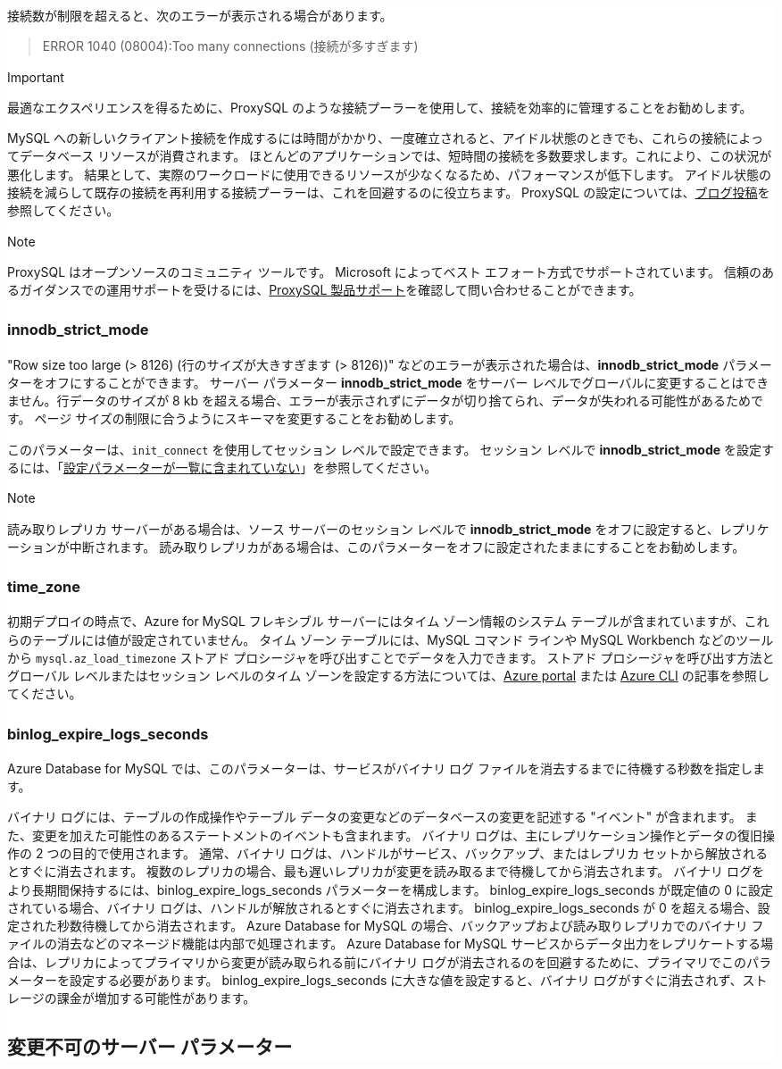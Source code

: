 接続数が制限を超えると、次のエラーが表示される場合があります。
> ERROR 1040 (08004):Too many connections (接続が多すぎます)

> [!IMPORTANT]
>最適なエクスペリエンスを得るために、ProxySQL のような接続プーラーを使用して、接続を効率的に管理することをお勧めします。

MySQL への新しいクライアント接続を作成するには時間がかかり、一度確立されると、アイドル状態のときでも、これらの接続によってデータベース リソースが消費されます。 ほとんどのアプリケーションでは、短時間の接続を多数要求します。これにより、この状況が悪化します。 結果として、実際のワークロードに使用できるリソースが少なくなるため、パフォーマンスが低下します。 アイドル状態の接続を減らして既存の接続を再利用する接続プーラーは、これを回避するのに役立ちます。 ProxySQL の設定については、[ブログ投稿](https://techcommunity.microsoft.com/t5/azure-database-for-mysql/load-balance-read-replicas-using-proxysql-in-azure-database-for/ba-p/880042)を参照してください。

>[!Note]
>ProxySQL はオープンソースのコミュニティ ツールです。 Microsoft によってベスト エフォート方式でサポートされています。 信頼のあるガイダンスでの運用サポートを受けるには、[ProxySQL 製品サポート](https://proxysql.com/services/support/)を確認して問い合わせることができます。

### <a name="innodb_strict_mode"></a>innodb_strict_mode

"Row size too large (> 8126) (行のサイズが大きすぎます (> 8126))" などのエラーが表示された場合は、**innodb_strict_mode** パラメーターをオフにすることができます。 サーバー パラメーター **innodb_strict_mode** をサーバー レベルでグローバルに変更することはできません。行データのサイズが 8 kb を超える場合、エラーが表示されずにデータが切り捨てられ、データが失われる可能性があるためです。 ページ サイズの制限に合うようにスキーマを変更することをお勧めします。

このパラメーターは、`init_connect` を使用してセッション レベルで設定できます。 セッション レベルで **innodb_strict_mode** を設定するには、「[設定パラメーターが一覧に含まれていない](./how-to-configure-server-parameters-portal.md#setting-non-modifiable-server-parameters)」を参照してください。

> [!NOTE]
> 読み取りレプリカ サーバーがある場合は、ソース サーバーのセッション レベルで **innodb_strict_mode** をオフに設定すると、レプリケーションが中断されます。 読み取りレプリカがある場合は、このパラメーターをオフに設定されたままにすることをお勧めします。

### <a name="time_zone"></a>time_zone

初期デプロイの時点で、Azure for MySQL フレキシブル サーバーにはタイム ゾーン情報のシステム テーブルが含まれていますが、これらのテーブルには値が設定されていません。 タイム ゾーン テーブルには、MySQL コマンド ラインや MySQL Workbench などのツールから `mysql.az_load_timezone` ストアド プロシージャを呼び出すことでデータを入力できます。 ストアド プロシージャを呼び出す方法とグローバル レベルまたはセッション レベルのタイム ゾーンを設定する方法については、[Azure portal](./how-to-configure-server-parameters-portal.md#working-with-the-time-zone-parameter) または [Azure CLI](./how-to-configure-server-parameters-cli.md#working-with-the-time-zone-parameter) の記事を参照してください。

### <a name="binlog_expire_logs_seconds"></a>binlog_expire_logs_seconds 

Azure Database for MySQL では、このパラメーターは、サービスがバイナリ ログ ファイルを消去するまでに待機する秒数を指定します。

バイナリ ログには、テーブルの作成操作やテーブル データの変更などのデータベースの変更を記述する "イベント" が含まれます。 また、変更を加えた可能性のあるステートメントのイベントも含まれます。 バイナリ ログは、主にレプリケーション操作とデータの復旧操作の 2 つの目的で使用されます。  通常、バイナリ ログは、ハンドルがサービス、バックアップ、またはレプリカ セットから解放されるとすぐに消去されます。 複数のレプリカの場合、最も遅いレプリカが変更を読み取るまで待機してから消去されます。 バイナリ ログをより長期間保持するには、binlog_expire_logs_seconds パラメーターを構成します。 binlog_expire_logs_seconds が既定値の 0 に設定されている場合、バイナリ ログは、ハンドルが解放されるとすぐに消去されます。 binlog_expire_logs_seconds が 0 を超える場合、設定された秒数待機してから消去されます。 Azure Database for MySQL の場合、バックアップおよび読み取りレプリカでのバイナリ ファイルの消去などのマネージド機能は内部で処理されます。 Azure Database for MySQL サービスからデータ出力をレプリケートする場合は、レプリカによってプライマリから変更が読み取られる前にバイナリ ログが消去されるのを回避するために、プライマリでこのパラメーターを設定する必要があります。 binlog_expire_logs_seconds に大きな値を設定すると、バイナリ ログがすぐに消去されず、ストレージの課金が増加する可能性があります。 

## <a name="non-modifiable-server-parameters"></a>変更不可のサーバー パラメーター

